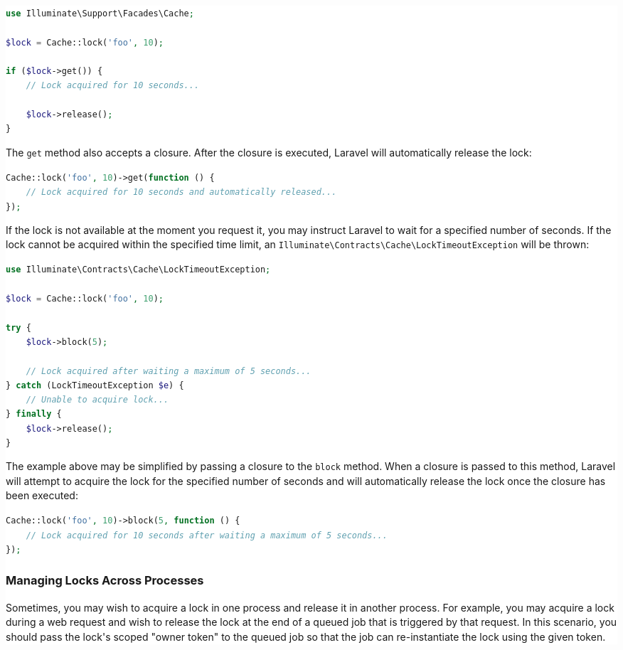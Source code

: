 ```php
use Illuminate\Support\Facades\Cache;

$lock = Cache::lock('foo', 10);

if ($lock->get()) {
    // Lock acquired for 10 seconds...

    $lock->release();
}
```

The `get` method also accepts a closure. After the closure is executed, Laravel will automatically release the lock:

```php
Cache::lock('foo', 10)->get(function () {
    // Lock acquired for 10 seconds and automatically released...
});
```

If the lock is not available at the moment you request it, you may instruct Laravel to wait for a specified number of seconds. If the lock cannot be acquired within the specified time limit, an `Illuminate\Contracts\Cache\LockTimeoutException` will be thrown:

```php
use Illuminate\Contracts\Cache\LockTimeoutException;

$lock = Cache::lock('foo', 10);

try {
    $lock->block(5);

    // Lock acquired after waiting a maximum of 5 seconds...
} catch (LockTimeoutException $e) {
    // Unable to acquire lock...
} finally {
    $lock->release();
}
```

The example above may be simplified by passing a closure to the `block` method. When a closure is passed to this method, Laravel will attempt to acquire the lock for the specified number of seconds and will automatically release the lock once the closure has been executed:

```php
Cache::lock('foo', 10)->block(5, function () {
    // Lock acquired for 10 seconds after waiting a maximum of 5 seconds...
});
```

<a name="managing-locks-across-processes"></a>
### Managing Locks Across Processes

Sometimes, you may wish to acquire a lock in one process and release it in another process. For example, you may acquire a lock during a web request and wish to release the lock at the end of a queued job that is triggered by that request. In this scenario, you should pass the lock's scoped "owner token" to the queued job so that the job can re-instantiate the lock using the given token.
